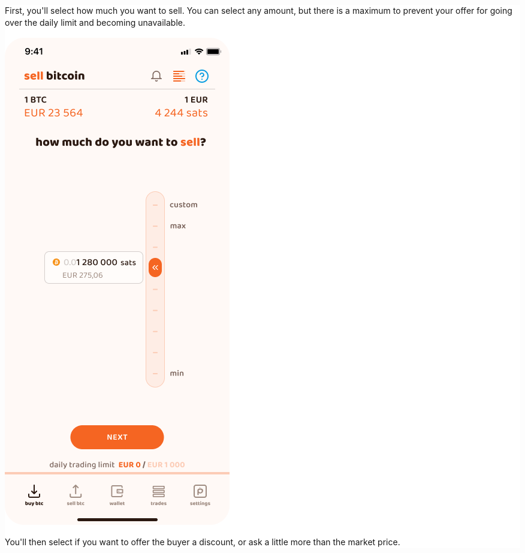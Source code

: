 First, you'll select how much you want to sell. You can select any amount, but there is a maximum to prevent your offer for going over the daily limit and becoming unavailable.

![](/img/faq/quickstart/sell/SellStep01.png)

You'll then select if you want to offer the buyer a discount, or ask a little more than the market price.
